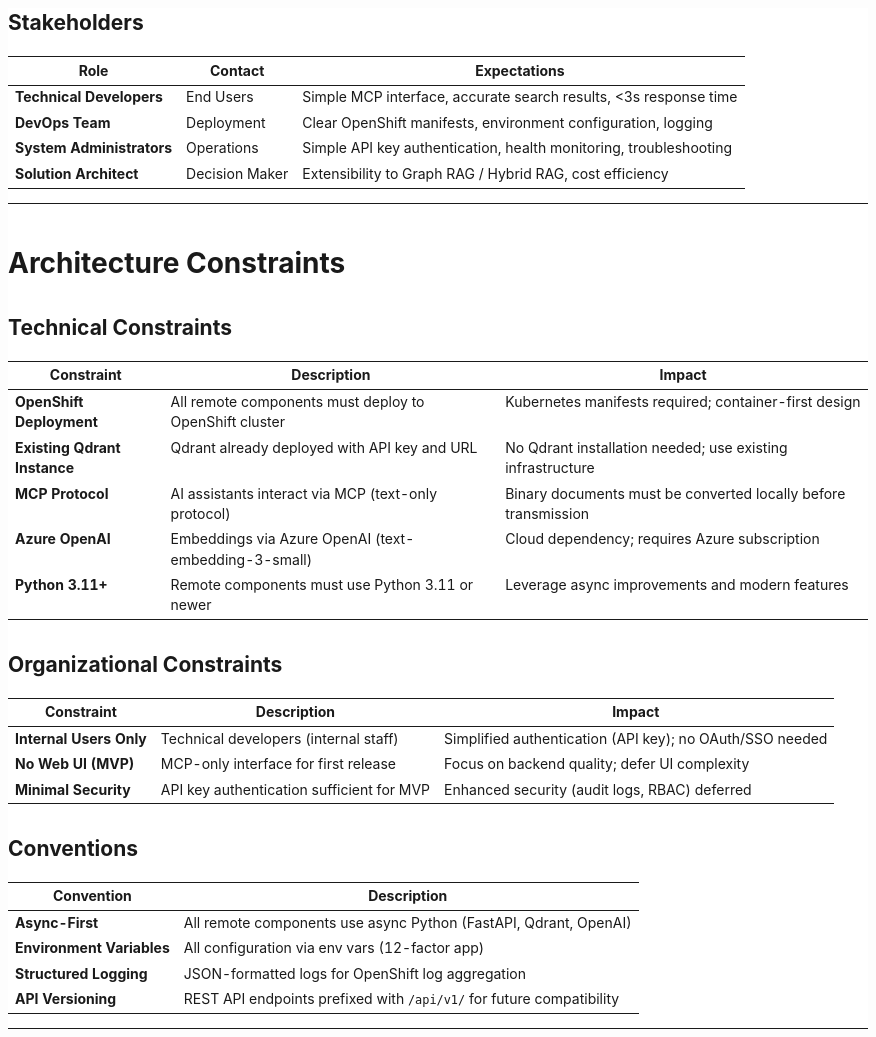 ## Stakeholders

| Role | Contact | Expectations |
|------|---------|--------------|
| **Technical Developers** | End Users | Simple MCP interface, accurate search results, <3s response time |
| **DevOps Team** | Deployment | Clear OpenShift manifests, environment configuration, logging |
| **System Administrators** | Operations | Simple API key authentication, health monitoring, troubleshooting |
| **Solution Architect** | Decision Maker | Extensibility to Graph RAG / Hybrid RAG, cost efficiency |

---

# Architecture Constraints

## Technical Constraints

| Constraint | Description | Impact |
|------------|-------------|--------|
| **OpenShift Deployment** | All remote components must deploy to OpenShift cluster | Kubernetes manifests required; container-first design |
| **Existing Qdrant Instance** | Qdrant already deployed with API key and URL | No Qdrant installation needed; use existing infrastructure |
| **MCP Protocol** | AI assistants interact via MCP (text-only protocol) | Binary documents must be converted locally before transmission |
| **Azure OpenAI** | Embeddings via Azure OpenAI (text-embedding-3-small) | Cloud dependency; requires Azure subscription |
| **Python 3.11+** | Remote components must use Python 3.11 or newer | Leverage async improvements and modern features |

## Organizational Constraints

| Constraint | Description | Impact |
|------------|-------------|--------|
| **Internal Users Only** | Technical developers (internal staff) | Simplified authentication (API key); no OAuth/SSO needed |
| **No Web UI (MVP)** | MCP-only interface for first release | Focus on backend quality; defer UI complexity |
| **Minimal Security** | API key authentication sufficient for MVP | Enhanced security (audit logs, RBAC) deferred |

## Conventions

| Convention | Description |
|------------|-------------|
| **Async-First** | All remote components use async Python (FastAPI, Qdrant, OpenAI) |
| **Environment Variables** | All configuration via env vars (12-factor app) |
| **Structured Logging** | JSON-formatted logs for OpenShift log aggregation |
| **API Versioning** | REST API endpoints prefixed with `/api/v1/` for future compatibility |

---